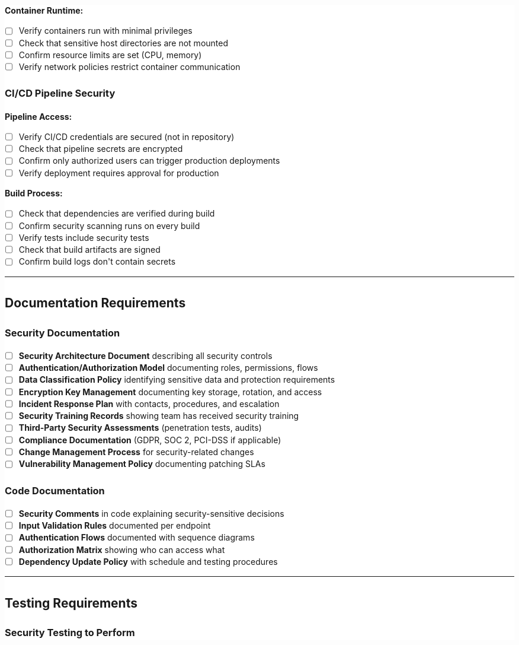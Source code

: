 **Container Runtime:**
- [ ] Verify containers run with minimal privileges
- [ ] Check that sensitive host directories are not mounted
- [ ] Confirm resource limits are set (CPU, memory)
- [ ] Verify network policies restrict container communication

### CI/CD Pipeline Security

**Pipeline Access:**
- [ ] Verify CI/CD credentials are secured (not in repository)
- [ ] Check that pipeline secrets are encrypted
- [ ] Confirm only authorized users can trigger production deployments
- [ ] Verify deployment requires approval for production

**Build Process:**
- [ ] Check that dependencies are verified during build
- [ ] Confirm security scanning runs on every build
- [ ] Verify tests include security tests
- [ ] Check that build artifacts are signed
- [ ] Confirm build logs don't contain secrets

---

## Documentation Requirements

### Security Documentation

- [ ] **Security Architecture Document** describing all security controls
- [ ] **Authentication/Authorization Model** documenting roles, permissions, flows
- [ ] **Data Classification Policy** identifying sensitive data and protection requirements
- [ ] **Encryption Key Management** documenting key storage, rotation, and access
- [ ] **Incident Response Plan** with contacts, procedures, and escalation
- [ ] **Security Training Records** showing team has received security training
- [ ] **Third-Party Security Assessments** (penetration tests, audits)
- [ ] **Compliance Documentation** (GDPR, SOC 2, PCI-DSS if applicable)
- [ ] **Change Management Process** for security-related changes
- [ ] **Vulnerability Management Policy** documenting patching SLAs

### Code Documentation

- [ ] **Security Comments** in code explaining security-sensitive decisions
- [ ] **Input Validation Rules** documented per endpoint
- [ ] **Authentication Flows** documented with sequence diagrams
- [ ] **Authorization Matrix** showing who can access what
- [ ] **Dependency Update Policy** with schedule and testing procedures

---

## Testing Requirements

### Security Testing to Perform
